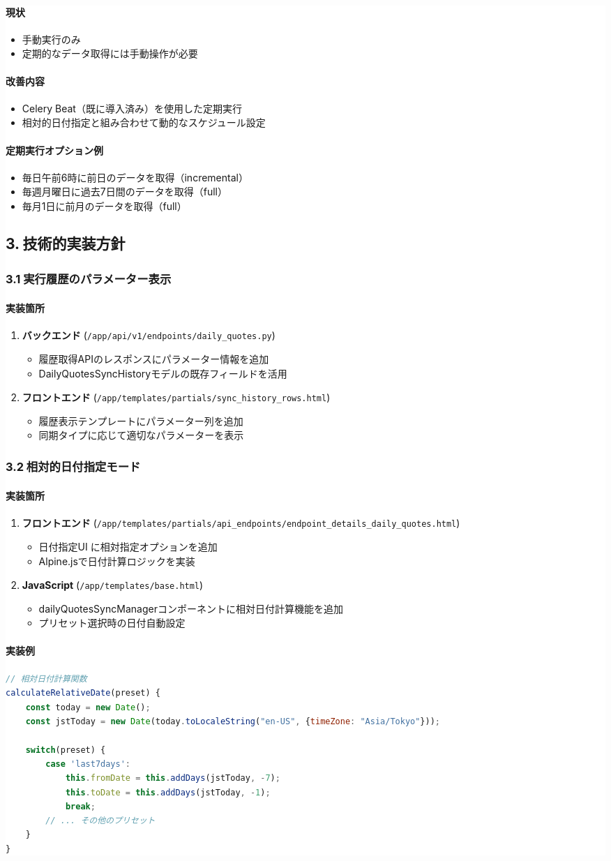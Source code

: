 #### 現状
- 手動実行のみ
- 定期的なデータ取得には手動操作が必要

#### 改善内容
- Celery Beat（既に導入済み）を使用した定期実行
- 相対的日付指定と組み合わせて動的なスケジュール設定

#### 定期実行オプション例
- 毎日午前6時に前日のデータを取得（incremental）
- 毎週月曜日に過去7日間のデータを取得（full）
- 毎月1日に前月のデータを取得（full）

## 3. 技術的実装方針

### 3.1 実行履歴のパラメーター表示

#### 実装箇所
1. **バックエンド** (`/app/api/v1/endpoints/daily_quotes.py`)
   - 履歴取得APIのレスポンスにパラメーター情報を追加
   - DailyQuotesSyncHistoryモデルの既存フィールドを活用

2. **フロントエンド** (`/app/templates/partials/sync_history_rows.html`)
   - 履歴表示テンプレートにパラメーター列を追加
   - 同期タイプに応じて適切なパラメーターを表示

### 3.2 相対的日付指定モード

#### 実装箇所
1. **フロントエンド** (`/app/templates/partials/api_endpoints/endpoint_details_daily_quotes.html`)
   - 日付指定UI に相対指定オプションを追加
   - Alpine.jsで日付計算ロジックを実装

2. **JavaScript** (`/app/templates/base.html`)
   - dailyQuotesSyncManagerコンポーネントに相対日付計算機能を追加
   - プリセット選択時の日付自動設定

#### 実装例
```javascript
// 相対日付計算関数
calculateRelativeDate(preset) {
    const today = new Date();
    const jstToday = new Date(today.toLocaleString("en-US", {timeZone: "Asia/Tokyo"}));
    
    switch(preset) {
        case 'last7days':
            this.fromDate = this.addDays(jstToday, -7);
            this.toDate = this.addDays(jstToday, -1);
            break;
        // ... その他のプリセット
    }
}
```
